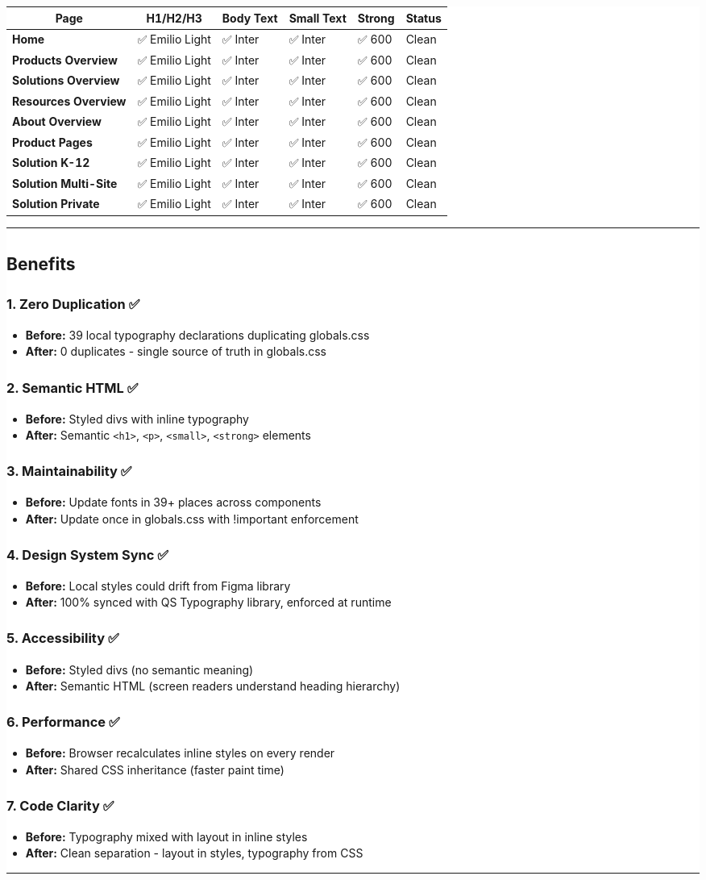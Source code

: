 | Page | H1/H2/H3 | Body Text | Small Text | Strong | Status |
|------|----------|-----------|------------|--------|--------|
| **Home** | ✅ Emilio Light | ✅ Inter | ✅ Inter | ✅ 600 | Clean |
| **Products Overview** | ✅ Emilio Light | ✅ Inter | ✅ Inter | ✅ 600 | Clean |
| **Solutions Overview** | ✅ Emilio Light | ✅ Inter | ✅ Inter | ✅ 600 | Clean |
| **Resources Overview** | ✅ Emilio Light | ✅ Inter | ✅ Inter | ✅ 600 | Clean |
| **About Overview** | ✅ Emilio Light | ✅ Inter | ✅ Inter | ✅ 600 | Clean |
| **Product Pages** | ✅ Emilio Light | ✅ Inter | ✅ Inter | ✅ 600 | Clean |
| **Solution K-12** | ✅ Emilio Light | ✅ Inter | ✅ Inter | ✅ 600 | Clean |
| **Solution Multi-Site** | ✅ Emilio Light | ✅ Inter | ✅ Inter | ✅ 600 | Clean |
| **Solution Private** | ✅ Emilio Light | ✅ Inter | ✅ Inter | ✅ 600 | Clean |

---

## Benefits

### 1. Zero Duplication ✅
- **Before:** 39 local typography declarations duplicating globals.css
- **After:** 0 duplicates - single source of truth in globals.css

### 2. Semantic HTML ✅
- **Before:** Styled divs with inline typography
- **After:** Semantic `<h1>`, `<p>`, `<small>`, `<strong>` elements

### 3. Maintainability ✅
- **Before:** Update fonts in 39+ places across components
- **After:** Update once in globals.css with !important enforcement

### 4. Design System Sync ✅
- **Before:** Local styles could drift from Figma library
- **After:** 100% synced with QS Typography library, enforced at runtime

### 5. Accessibility ✅
- **Before:** Styled divs (no semantic meaning)
- **After:** Semantic HTML (screen readers understand heading hierarchy)

### 6. Performance ✅
- **Before:** Browser recalculates inline styles on every render
- **After:** Shared CSS inheritance (faster paint time)

### 7. Code Clarity ✅
- **Before:** Typography mixed with layout in inline styles
- **After:** Clean separation - layout in styles, typography from CSS

---